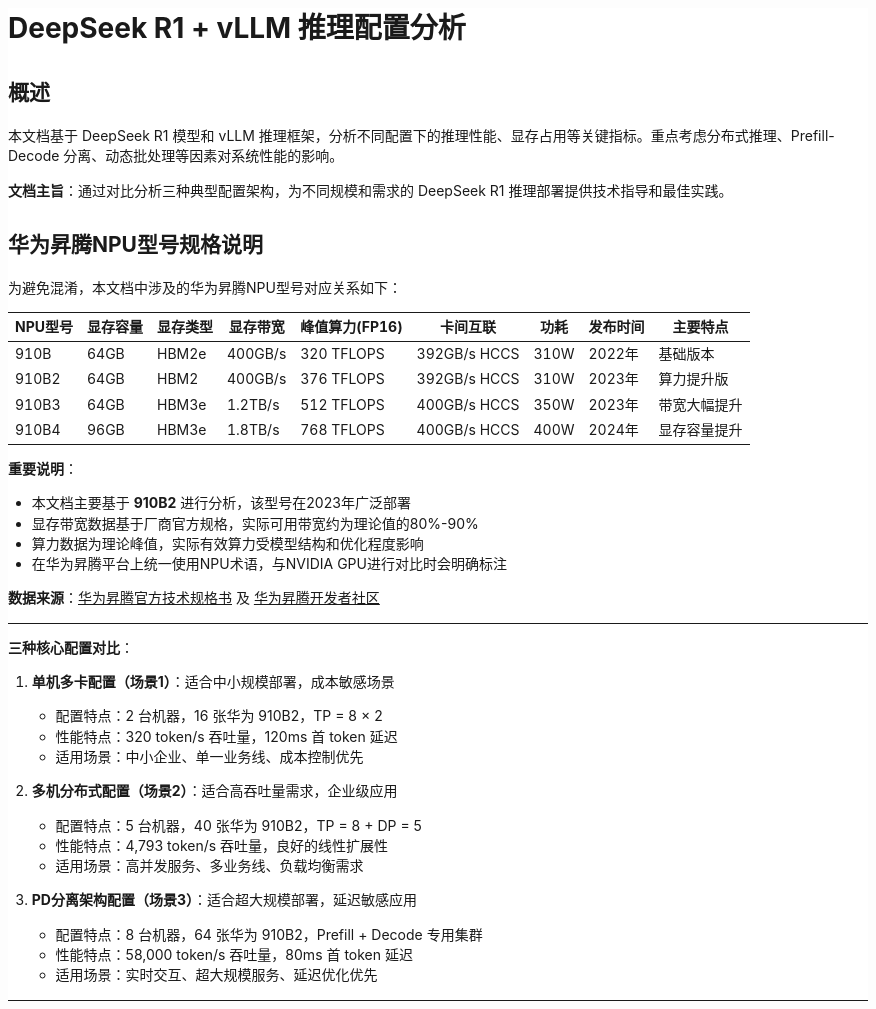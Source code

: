 # DeepSeek R1 + vLLM 推理配置分析

## 概述

本文档基于 DeepSeek R1 模型和 vLLM 推理框架，分析不同配置下的推理性能、显存占用等关键指标。重点考虑分布式推理、Prefill-Decode 分离、动态批处理等因素对系统性能的影响。

**文档主旨**：通过对比分析三种典型配置架构，为不同规模和需求的 DeepSeek R1 推理部署提供技术指导和最佳实践。

## 华为昇腾NPU型号规格说明

为避免混淆，本文档中涉及的华为昇腾NPU型号对应关系如下：

| NPU型号 | 显存容量 | 显存类型 | 显存带宽 | 峰值算力(FP16) | 卡间互联 | 功耗 | 发布时间 | 主要特点 |
|---------|----------|----------|----------|----------------|----------|------|----------|----------|
| 910B | 64GB | HBM2e | 400GB/s | 320 TFLOPS | 392GB/s HCCS | 310W | 2022年 | 基础版本 |
| 910B2 | 64GB | HBM2 | 400GB/s | 376 TFLOPS | 392GB/s HCCS | 310W | 2023年 | 算力提升版 |
| 910B3 | 64GB | HBM3e | 1.2TB/s | 512 TFLOPS | 400GB/s HCCS | 350W | 2023年 | 带宽大幅提升 |
| 910B4 | 96GB | HBM3e | 1.8TB/s | 768 TFLOPS | 400GB/s HCCS | 400W | 2024年 | 显存容量提升 |

**重要说明**：

- 本文档主要基于 **910B2** 进行分析，该型号在2023年广泛部署
- 显存带宽数据基于厂商官方规格，实际可用带宽约为理论值的80%-90%
- 算力数据为理论峰值，实际有效算力受模型结构和优化程度影响
- 在华为昇腾平台上统一使用NPU术语，与NVIDIA GPU进行对比时会明确标注

**数据来源**：[华为昇腾官方技术规格书](https://www.hiascend.com/hardware/ascend910) 及 [华为昇腾开发者社区](https://www.hiascend.com/developer)

---

**三种核心配置对比**：

1. **单机多卡配置（场景1）**：适合中小规模部署，成本敏感场景
   - 配置特点：2 台机器，16 张华为 910B2，TP = 8 × 2
   - 性能特点：320 token/s 吞吐量，120ms 首 token 延迟
   - 适用场景：中小企业、单一业务线、成本控制优先

2. **多机分布式配置（场景2）**：适合高吞吐量需求，企业级应用
   - 配置特点：5 台机器，40 张华为 910B2，TP = 8 + DP = 5
   - 性能特点：4,793 token/s 吞吐量，良好的线性扩展性
   - 适用场景：高并发服务、多业务线、负载均衡需求

3. **PD分离架构配置（场景3）**：适合超大规模部署，延迟敏感应用
   - 配置特点：8 台机器，64 张华为 910B2，Prefill + Decode 专用集群
   - 性能特点：58,000 token/s 吞吐量，80ms 首 token 延迟
   - 适用场景：实时交互、超大规模服务、延迟优化优先

---
